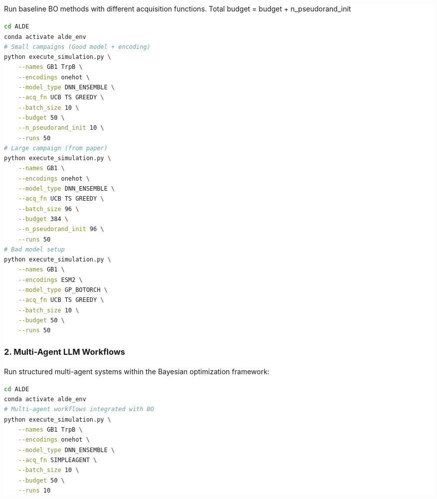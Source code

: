 Run baseline BO methods with different acquisition functions. Total budget = budget +  n_pseudorand_init

```bash
cd ALDE
conda activate alde_env
# Small campaigns (Good model + encoding)
python execute_simulation.py \
    --names GB1 TrpB \
    --encodings onehot \
    --model_type DNN_ENSEMBLE \
    --acq_fn UCB TS GREEDY \
    --batch_size 10 \
    --budget 50 \
    --n_pseudorand_init 10 \
    --runs 50
# Large campaign (from paper)
python execute_simulation.py \
    --names GB1 \
    --encodings onehot \
    --model_type DNN_ENSEMBLE \
    --acq_fn UCB TS GREEDY \
    --batch_size 96 \
    --budget 384 \
    --n_pseudorand_init 96 \
    --runs 50
# Bad model setup
python execute_simulation.py \
    --names GB1 \
    --encodings ESM2 \
    --model_type GP_BOTORCH \
    --acq_fn UCB TS GREEDY \
    --batch_size 10 \
    --budget 50 \
    --runs 50
```

### 2. Multi-Agent LLM Workflows

Run structured multi-agent systems within the Bayesian optimization framework:

```bash
cd ALDE
conda activate alde_env
# Multi-agent workflows integrated with BO
python execute_simulation.py \
    --names GB1 TrpB \
    --encodings onehot \
    --model_type DNN_ENSEMBLE \
    --acq_fn SIMPLEAGENT \
    --batch_size 10 \
    --budget 50 \
    --runs 10
```
